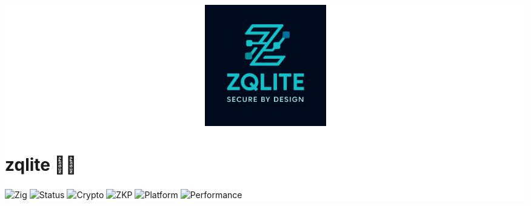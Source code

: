 <div align="center">
  <img src="assets/zqlite-logo.png" alt="ZQLite Logo" width="200" height="200">
</div>

# zqlite 🚀🔐

![Zig](https://img.shields.io/badge/zig-0.15.0+-f7a41d?style=flat-square)
![Status](https://img.shields.io/badge/status-production--ready-green?style=flat-square)
![Crypto](https://img.shields.io/badge/crypto-post--quantum-blueviolet?style=flat-square)
![ZKP](https://img.shields.io/badge/ZKP-bulletproofs-orange?style=flat-square)
![Platform](https://img.shields.io/badge/platform-cross--platform-lightgrey?style=flat-square)
![Performance](https://img.shields.io/badge/performance-high--speed-brightgreen?style=flat-square)
